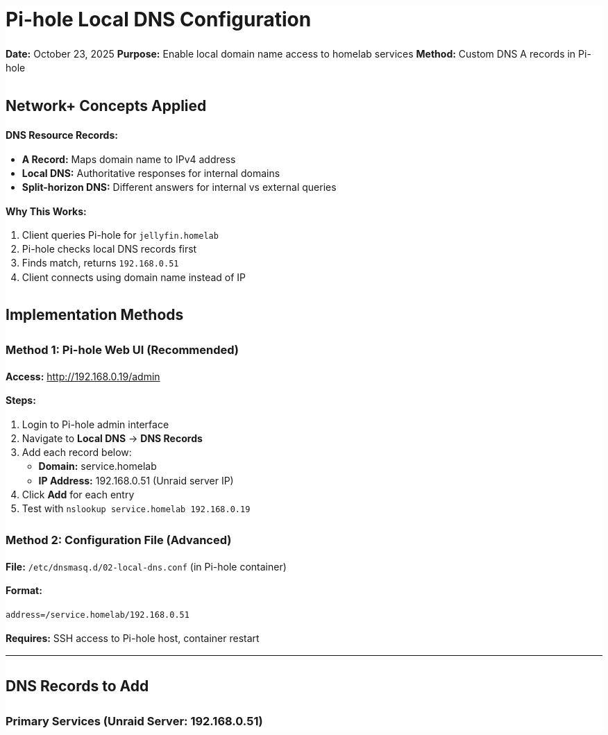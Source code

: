 # Pi-hole Local DNS Configuration

**Date:** October 23, 2025
**Purpose:** Enable local domain name access to homelab services
**Method:** Custom DNS A records in Pi-hole

## Network+ Concepts Applied

**DNS Resource Records:**
- **A Record:** Maps domain name to IPv4 address
- **Local DNS:** Authoritative responses for internal domains
- **Split-horizon DNS:** Different answers for internal vs external queries

**Why This Works:**
1. Client queries Pi-hole for `jellyfin.homelab`
2. Pi-hole checks local DNS records first
3. Finds match, returns `192.168.0.51`
4. Client connects using domain name instead of IP

## Implementation Methods

### Method 1: Pi-hole Web UI (Recommended)

**Access:** http://192.168.0.19/admin

**Steps:**
1. Login to Pi-hole admin interface
2. Navigate to **Local DNS** → **DNS Records**
3. Add each record below:
   - **Domain:** service.homelab
   - **IP Address:** 192.168.0.51 (Unraid server IP)
4. Click **Add** for each entry
5. Test with `nslookup service.homelab 192.168.0.19`

### Method 2: Configuration File (Advanced)

**File:** `/etc/dnsmasq.d/02-local-dns.conf` (in Pi-hole container)

**Format:**
```
address=/service.homelab/192.168.0.51
```

**Requires:** SSH access to Pi-hole host, container restart

---

## DNS Records to Add

### Primary Services (Unraid Server: 192.168.0.51)
